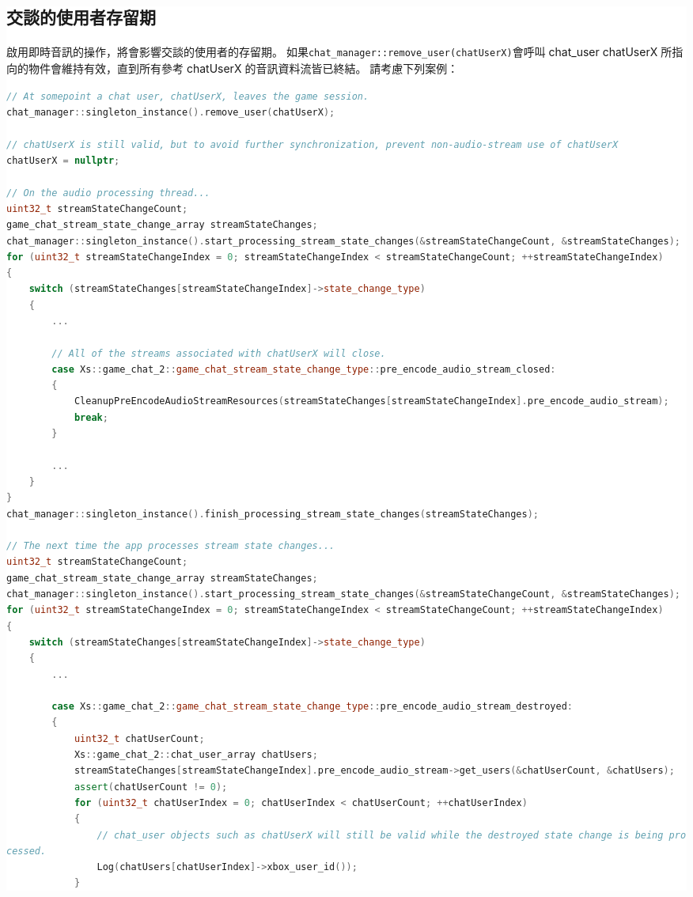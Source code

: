 ## <a name="chat-user-lifetimes"></a>交談的使用者存留期

啟用即時音訊的操作，將會影響交談的使用者的存留期。 如果`chat_manager::remove_user(chatUserX)`會呼叫 chat_user chatUserX 所指向的物件會維持有效，直到所有參考 chatUserX 的音訊資料流皆已終結。 請考慮下列案例：

```cpp
// At somepoint a chat user, chatUserX, leaves the game session.
chat_manager::singleton_instance().remove_user(chatUserX);

// chatUserX is still valid, but to avoid further synchronization, prevent non-audio-stream use of chatUserX
chatUserX = nullptr;

// On the audio processing thread...
uint32_t streamStateChangeCount;
game_chat_stream_state_change_array streamStateChanges;
chat_manager::singleton_instance().start_processing_stream_state_changes(&streamStateChangeCount, &streamStateChanges);
for (uint32_t streamStateChangeIndex = 0; streamStateChangeIndex < streamStateChangeCount; ++streamStateChangeIndex)
{
    switch (streamStateChanges[streamStateChangeIndex]->state_change_type)
    {
        ...

        // All of the streams associated with chatUserX will close.
        case Xs::game_chat_2::game_chat_stream_state_change_type::pre_encode_audio_stream_closed:
        {
            CleanupPreEncodeAudioStreamResources(streamStateChanges[streamStateChangeIndex].pre_encode_audio_stream);
            break;
        }

        ...
    }
}
chat_manager::singleton_instance().finish_processing_stream_state_changes(streamStateChanges);

// The next time the app processes stream state changes...
uint32_t streamStateChangeCount;
game_chat_stream_state_change_array streamStateChanges;
chat_manager::singleton_instance().start_processing_stream_state_changes(&streamStateChangeCount, &streamStateChanges);
for (uint32_t streamStateChangeIndex = 0; streamStateChangeIndex < streamStateChangeCount; ++streamStateChangeIndex)
{
    switch (streamStateChanges[streamStateChangeIndex]->state_change_type)
    {
        ...

        case Xs::game_chat_2::game_chat_stream_state_change_type::pre_encode_audio_stream_destroyed:
        {
            uint32_t chatUserCount;
            Xs::game_chat_2::chat_user_array chatUsers;
            streamStateChanges[streamStateChangeIndex].pre_encode_audio_stream->get_users(&chatUserCount, &chatUsers);
            assert(chatUserCount != 0);
            for (uint32_t chatUserIndex = 0; chatUserIndex < chatUserCount; ++chatUserIndex)
            {
                // chat_user objects such as chatUserX will still be valid while the destroyed state change is being processed.
                Log(chatUsers[chatUserIndex]->xbox_user_id());
            }
```